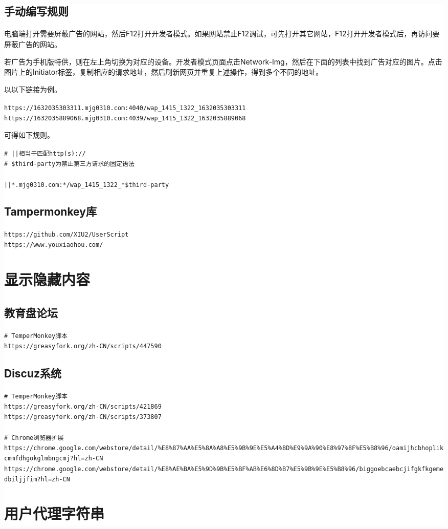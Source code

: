 ## 手动编写规则

电脑端打开需要屏蔽广告的网站，然后F12打开开发者模式。如果网站禁止F12调试，可先打开其它网站，F12打开开发者模式后，再访问要屏蔽广告的网站。

若广告为手机版特供，则在左上角切换为对应的设备。开发者模式页面点击Network-Img，然后在下面的列表中找到广告对应的图片。点击图片上的Initiator标签，复制相应的请求地址，然后刷新网页并重复上述操作，得到多个不同的地址。

以以下链接为例。

```
https://1632035303311.mjg0310.com:4040/wap_1415_1322_1632035303311
https://1632035889068.mjg0310.com:4039/wap_1415_1322_1632035889068
```

可得如下规则。

```
# ||相当于匹配http(s)://
# $third-party为禁止第三方请求的固定语法

||*.mjg0310.com:*/wap_1415_1322_*$third-party
```

## Tampermonkey库

```
https://github.com/XIU2/UserScript
https://www.youxiaohou.com/
```

# 显示隐藏内容

## 教育盘论坛

```
# TemperMonkey脚本
https://greasyfork.org/zh-CN/scripts/447590
```

## Discuz系统

```
# TemperMonkey脚本
https://greasyfork.org/zh-CN/scripts/421869
https://greasyfork.org/zh-CN/scripts/373807

# Chrome浏览器扩展
https://chrome.google.com/webstore/detail/%E8%87%AA%E5%8A%A8%E5%9B%9E%E5%A4%8D%E9%9A%90%E8%97%8F%E5%B8%96/oamijhcbhoplikcmmfdhgokglmbngcmj?hl=zh-CN
https://chrome.google.com/webstore/detail/%E8%AE%BA%E5%9D%9B%E5%BF%AB%E6%8D%B7%E5%9B%9E%E5%B8%96/biggoebcaebcjifgkfkgemedbiljjfim?hl=zh-CN
```
# 用户代理字符串
